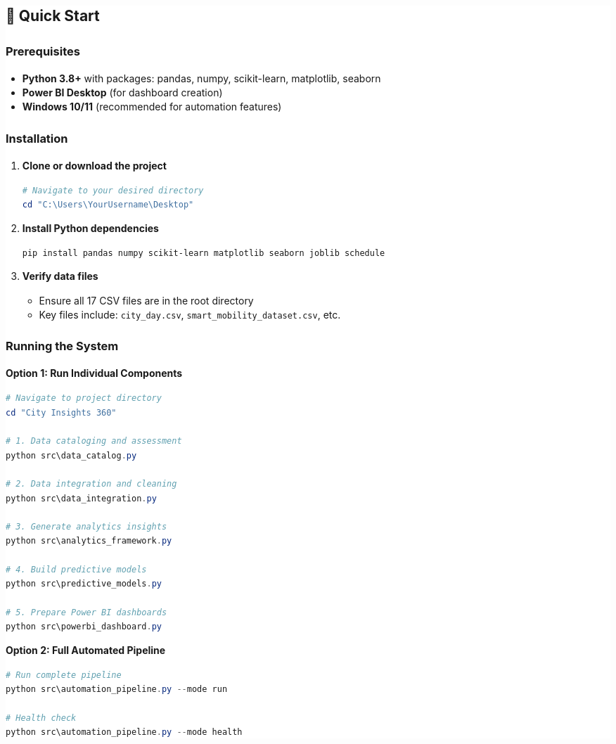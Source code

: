 ## 🚀 Quick Start

### Prerequisites

- **Python 3.8+** with packages: pandas, numpy, scikit-learn, matplotlib, seaborn
- **Power BI Desktop** (for dashboard creation)
- **Windows 10/11** (recommended for automation features)

### Installation

1. **Clone or download the project**
   ```powershell
   # Navigate to your desired directory
   cd "C:\Users\YourUsername\Desktop"
   ```

2. **Install Python dependencies**
   ```powershell
   pip install pandas numpy scikit-learn matplotlib seaborn joblib schedule
   ```

3. **Verify data files**
   - Ensure all 17 CSV files are in the root directory
   - Key files include: `city_day.csv`, `smart_mobility_dataset.csv`, etc.

### Running the System

**Option 1: Run Individual Components**
```powershell
# Navigate to project directory
cd "City Insights 360"

# 1. Data cataloging and assessment
python src\data_catalog.py

# 2. Data integration and cleaning  
python src\data_integration.py

# 3. Generate analytics insights
python src\analytics_framework.py

# 4. Build predictive models
python src\predictive_models.py

# 5. Prepare Power BI dashboards
python src\powerbi_dashboard.py
```

**Option 2: Full Automated Pipeline**
```powershell
# Run complete pipeline
python src\automation_pipeline.py --mode run

# Health check
python src\automation_pipeline.py --mode health
```
